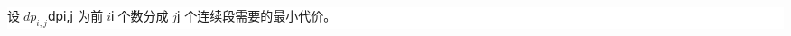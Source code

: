 <p>设 <span><span class="katex"><span class="katex-mathml"><math xmlns="http://www.w3.org/1998/Math/MathML"><semantics><mrow><mi>d</mi><msub><mi>p</mi><mrow><mi>i</mi><mo separator="true">,</mo><mi>j</mi></mrow></msub></mrow><annotation encoding="application/x-tex">dp_{i,j}</annotation></semantics></math></span><span class="katex-html" aria-hidden="true"><span class="base"><span class="strut" style="height:0.980548em;vertical-align:-0.286108em;"></span><span class="mord mathnormal">d</span><span class="mord"><span class="mord mathnormal">p</span><span class="msupsub"><span class="vlist-t vlist-t2"><span class="vlist-r"><span class="vlist" style="height:0.311664em;"><span style="top:-2.5500000000000003em;margin-left:0em;margin-right:0.05em;"><span class="pstrut" style="height:2.7em;"></span><span class="sizing reset-size6 size3 mtight"><span class="mord mtight"><span class="mord mathnormal mtight">i</span><span class="mpunct mtight">,</span><span class="mord mathnormal mtight" style="margin-right:0.05724em;">j</span></span></span></span></span><span class="vlist-s">​</span></span><span class="vlist-r"><span class="vlist" style="height:0.286108em;"><span></span></span></span></span></span></span></span></span></span></span> 为前 <span><span class="katex"><span class="katex-mathml"><math xmlns="http://www.w3.org/1998/Math/MathML"><semantics><mrow><mi>i</mi></mrow><annotation encoding="application/x-tex">i</annotation></semantics></math></span><span class="katex-html" aria-hidden="true"><span class="base"><span class="strut" style="height:0.65952em;vertical-align:0em;"></span><span class="mord mathnormal">i</span></span></span></span></span> 个数分成 <span><span class="katex"><span class="katex-mathml"><math xmlns="http://www.w3.org/1998/Math/MathML"><semantics><mrow><mi>j</mi></mrow><annotation encoding="application/x-tex">j</annotation></semantics></math></span><span class="katex-html" aria-hidden="true"><span class="base"><span class="strut" style="height:0.85396em;vertical-align:-0.19444em;"></span><span class="mord mathnormal" style="margin-right:0.05724em;">j</span></span></span></span></span> 个连续段需要的最小代价。</p>